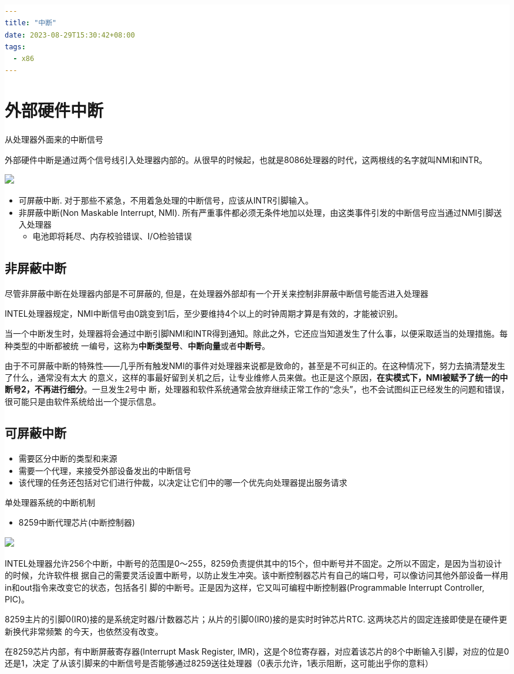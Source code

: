 ```yaml
---
title: "中断"
date: 2023-08-29T15:30:42+08:00
tags:
  - x86
---
```


# 外部硬件中断

从处理器外面来的中断信号

外部硬件中断是通过两个信号线引入处理器内部的。从很早的时候起，也就是8086处理器的时代，这两根线的名字就叫NMI和INTR。

![](https://res.weread.qq.com/wrepub/CB_3300050845_txt013_1.jpg)

- 可屏蔽中断. 对于那些不紧急，不用着急处理的中断信号，应该从INTR引脚输入。
- 非屏蔽中断(Non Maskable Interrupt, NMI). 所有严重事件都必须无条件地加以处理，由这类事件引发的中断信号应当通过NMI引脚送入处理器
  - 电池即将耗尽、内存校验错误、I/O检验错误

## 非屏蔽中断

尽管非屏蔽中断在处理器内部是不可屏蔽的, 但是，在处理器外部却有一个开关来控制非屏蔽中断信号能否进入处理器

INTEL处理器规定，NMI中断信号由0跳变到1后，至少要维持4个以上的时钟周期才算是有效的，才能被识别。

当一个中断发生时，处理器将会通过中断引脚NMI和INTR得到通知。除此之外，它还应当知道发生了什么事，以便采取适当的处理措施。每种类型的中断都被统
一编号，这称为**中断类型号**、**中断向量**或者**中断号**。

由于不可屏蔽中断的特殊性——几乎所有触发NMI的事件对处理器来说都是致命的，甚至是不可纠正的。在这种情况下，努力去搞清楚发生了什么，通常没有太大
的意义，这样的事最好留到关机之后，让专业维修人员来做。也正是这个原因，**在实模式下，NMI被赋予了统一的中断号2，不再进行细分**。一旦发生2号中
断，处理器和软件系统通常会放弃继续正常工作的“念头”，也不会试图纠正已经发生的问题和错误，很可能只是由软件系统给出一个提示信息。

## 可屏蔽中断

- 需要区分中断的类型和来源
- 需要一个代理，来接受外部设备发出的中断信号
- 该代理的任务还包括对它们进行仲裁，以决定让它们中的哪一个优先向处理器提出服务请求

单处理器系统的中断机制

- 8259中断代理芯片(中断控制器)

![](https://res.weread.qq.com/wrepub/CB_3300050845_txt013_2.jpg)

INTEL处理器允许256个中断，中断号的范围是0～255，8259负责提供其中的15个，但中断号并不固定。之所以不固定，是因为当初设计的时候，允许软件根
据自己的需要灵活设置中断号，以防止发生冲突。该中断控制器芯片有自己的端口号，可以像访问其他外部设备一样用in和out指令来改变它的状态，包括各引
脚的中断号。正是因为这样，它又叫可编程中断控制器(Programmable Interrupt Controller, PIC)。

8259主片的引脚0(IR0)接的是系统定时器/计数器芯片；从片的引脚0(IR0)接的是实时时钟芯片RTC. 这两块芯片的固定连接即使是在硬件更新换代非常频繁
的今天，也依然没有改变。

在8259芯片内部，有中断屏蔽寄存器(Interrupt Mask Register, IMR)，这是个8位寄存器，对应着该芯片的8个中断输入引脚，对应的位是0还是1，决定
了从该引脚来的中断信号是否能够通过8259送往处理器（0表示允许，1表示阻断，这可能出乎你的意料）
